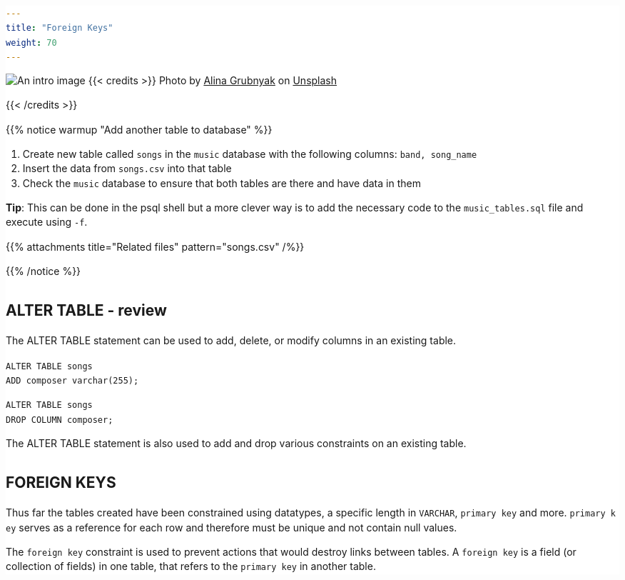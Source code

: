 ```yaml
---
title: "Foreign Keys"
weight: 70
---
```


 
![An intro image](/images/keys.jpg)
{{< credits >}}
Photo by <a href="https://unsplash.com/@alinnnaaaa?utm_source=unsplash&utm_medium=referral&utm_content=creditCopyText">Alina Grubnyak</a> on <a href="https://unsplash.com/s/photos/connection?utm_source=unsplash&utm_medium=referral&utm_content=creditCopyText">Unsplash</a>
  
{{< /credits >}}



{{% notice warmup "Add another table to database" %}}

1. Create new table called `songs` in the `music` database with the following columns: `band, song_name`
2. Insert the data from `songs.csv` into that table
3. Check the `music` database to ensure that both tables are there and have data in them

**Tip**: This can be done in the psql shell but a more clever way is to add the necessary code to the `music_tables.sql` file and execute using `-f`.

{{% attachments title="Related files" pattern="songs.csv" /%}}

{{% /notice %}}


## ALTER TABLE - review

The ALTER TABLE statement can be used to add, delete, or modify columns in an existing table.

```postgresql
ALTER TABLE songs      
ADD composer varchar(255);
```

```postgresql
ALTER TABLE songs
DROP COLUMN composer;
```

The ALTER TABLE statement is also used to add and drop various constraints on an existing table. 

## FOREIGN KEYS 

Thus far the tables created have been constrained using datatypes, a specific length in `VARCHAR`, `primary key` and more. `primary key` serves as a reference for each row and therefore must be unique and not contain null values.

The `foreign key` constraint is used to prevent actions that would destroy links between tables. A `foreign key` is a field (or collection of fields) in one table, that refers to the `primary key` in another table.
